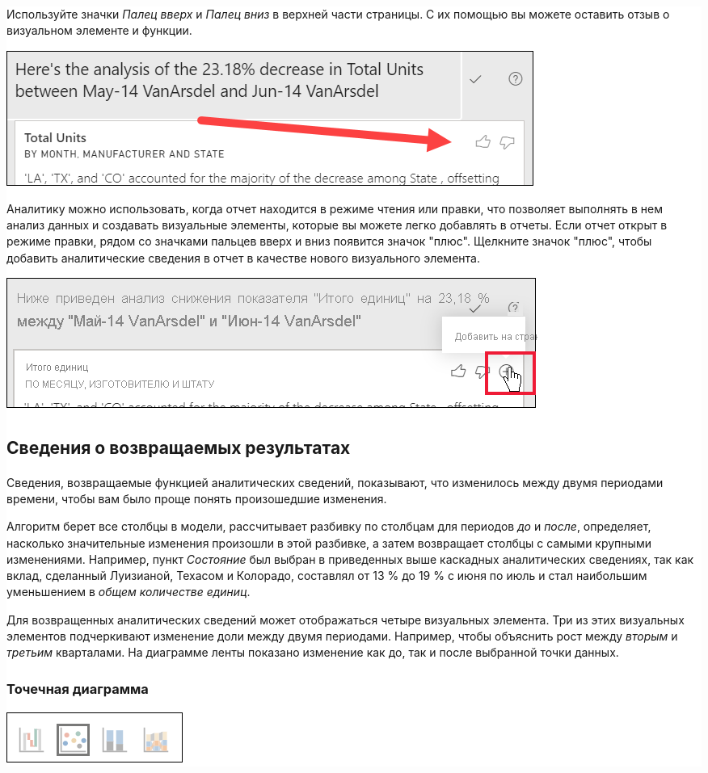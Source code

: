 Используйте значки *Палец вверх* и *Палец вниз* в верхней части страницы. С их помощью вы можете оставить отзыв о визуальном элементе и функции.  

![значки "Палец вверх" и "Палец вниз"](media/end-user-analyze-visuals/power-bi-thumbs.png)


Аналитику можно использовать, когда отчет находится в режиме чтения или правки, что позволяет выполнять в нем анализ данных и создавать визуальные элементы, которые вы можете легко добавлять в отчеты. Если отчет открыт в режиме правки, рядом со значками пальцев вверх и вниз появится значок "плюс". Щелкните значок "плюс", чтобы добавить аналитические сведения в отчет в качестве нового визуального элемента. 

![Снимок экрана: значок "плюс", используемый для добавления аналитических сведений.](media/end-user-analyze-visuals/power-bi-add-visual.png)

## <a name="details-of-the-results-returned"></a>Сведения о возвращаемых результатах

Сведения, возвращаемые функцией аналитических сведений, показывают, что изменилось между двумя периодами времени, чтобы вам было проще понять произошедшие изменения.  

Алгоритм берет все столбцы в модели, рассчитывает разбивку по столбцам для периодов *до* и *после*, определяет, насколько значительные изменения произошли в этой разбивке, а затем возвращает столбцы с самыми крупными изменениями. Например, пункт *Состояние* был выбран в приведенных выше каскадных аналитических сведениях, так как вклад, сделанный Луизианой, Техасом и Колорадо, составлял от 13 % до 19 % с июня по июль и стал наибольшим уменьшением в *общем количестве единиц*.  

Для возвращенных аналитических сведений может отображаться четыре визуальных элемента. Три из этих визуальных элементов подчеркивают изменение доли между двумя периодами. Например, чтобы объяснить рост между *вторым* и *третьим* кварталами. На диаграмме ленты показано изменение как до, так и после выбранной точки данных.

### <a name="the-scatter-plot"></a>Точечная диаграмма

![Маленький снимок экрана: выбранный значок точечной диаграммы](media/end-user-analyze-visuals/power-bi-scatter-icon.png)
